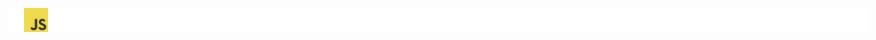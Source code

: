 </a>&nbsp;&nbsp;&nbsp;&nbsp;<a href="./Largest%20Rectangle%20in%20Histogram/Largest%20Rectangle%20in%20Histogram.js"><img src="https://github.com/AnasImloul/Leetcode-Solutions/blob/main/icons/javascript.svg" width="24px" align="center"/></a>&nbsp;&nbsp;&nbsp;&nbsp;<a href="./Largest%20Rectangle%20in%20Histogram/Largest%20Rectangle%20in%20Histogram.py">